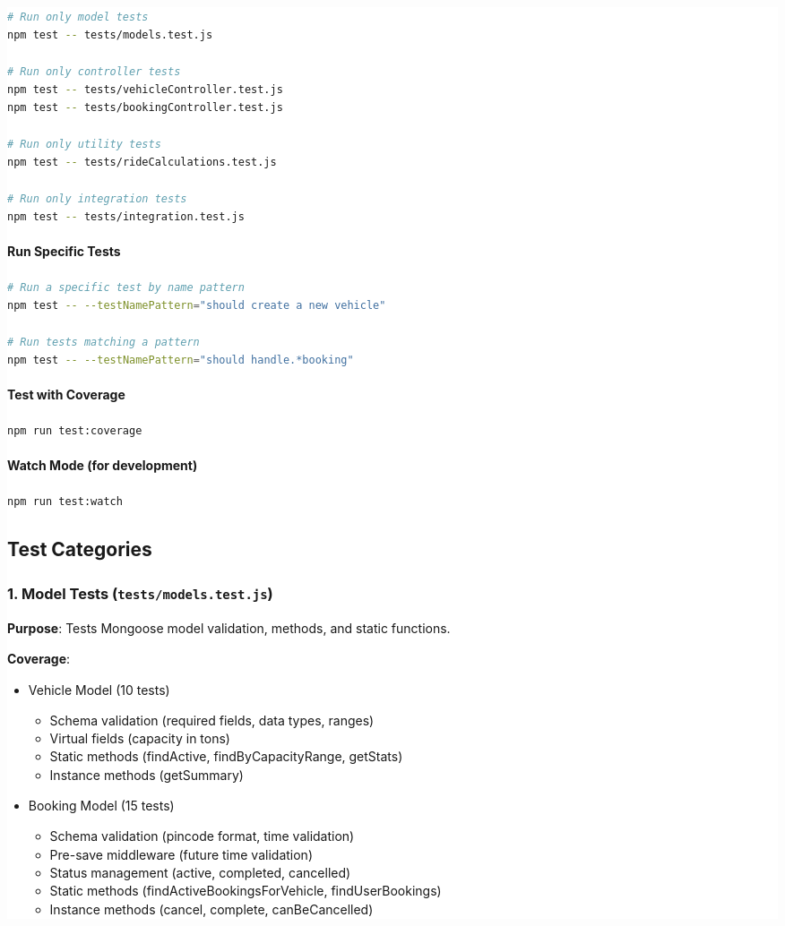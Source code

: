 ```bash
# Run only model tests
npm test -- tests/models.test.js

# Run only controller tests
npm test -- tests/vehicleController.test.js
npm test -- tests/bookingController.test.js

# Run only utility tests
npm test -- tests/rideCalculations.test.js

# Run only integration tests
npm test -- tests/integration.test.js
```

#### Run Specific Tests

```bash
# Run a specific test by name pattern
npm test -- --testNamePattern="should create a new vehicle"

# Run tests matching a pattern
npm test -- --testNamePattern="should handle.*booking"
```

#### Test with Coverage

```bash
npm run test:coverage
```

#### Watch Mode (for development)

```bash
npm run test:watch
```

## Test Categories

### 1. Model Tests (`tests/models.test.js`)

**Purpose**: Tests Mongoose model validation, methods, and static functions.

**Coverage**:

- Vehicle Model (10 tests)

  - Schema validation (required fields, data types, ranges)
  - Virtual fields (capacity in tons)
  - Static methods (findActive, findByCapacityRange, getStats)
  - Instance methods (getSummary)

- Booking Model (15 tests)
  - Schema validation (pincode format, time validation)
  - Pre-save middleware (future time validation)
  - Status management (active, completed, cancelled)
  - Static methods (findActiveBookingsForVehicle, findUserBookings)
  - Instance methods (cancel, complete, canBeCancelled)
